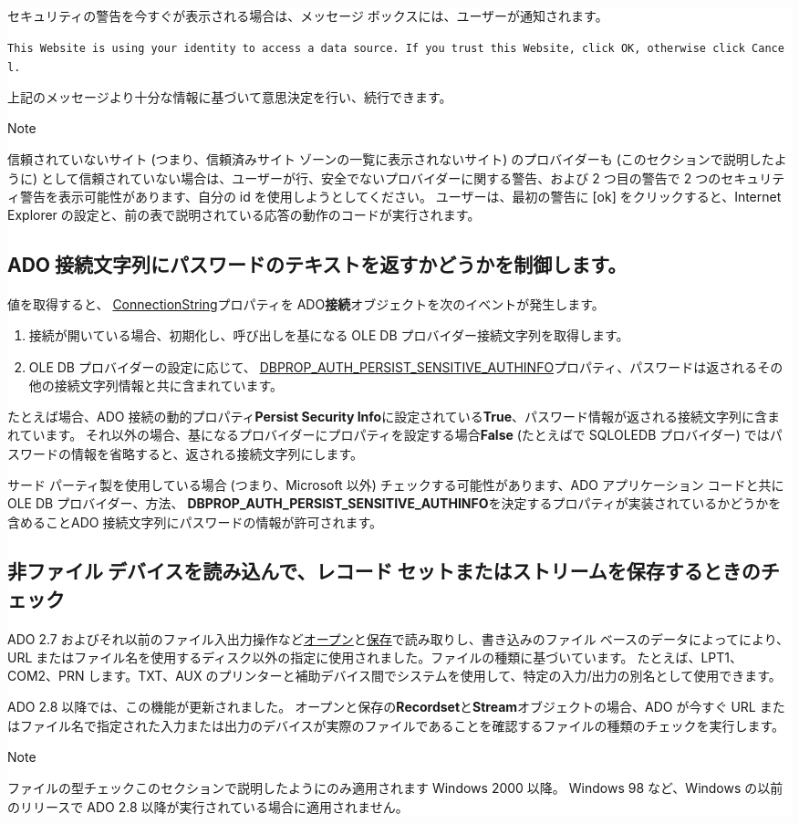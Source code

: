  セキュリティの警告を今すぐが表示される場合は、メッセージ ボックスには、ユーザーが通知されます。

```console
This Website is using your identity to access a data source. If you trust this Website, click OK, otherwise click Cancel.
```

 上記のメッセージより十分な情報に基づいて意思決定を行い、続行できます。

> [!NOTE]
>  信頼されていないサイト (つまり、信頼済みサイト ゾーンの一覧に表示されないサイト) のプロバイダーも (このセクションで説明したように) として信頼されていない場合は、ユーザーが行、安全でないプロバイダーに関する警告、および 2 つ目の警告で 2 つのセキュリティ警告を表示可能性があります、自分の id を使用しようとしてください。 ユーザーは、最初の警告に [ok] をクリックすると、Internet Explorer の設定と、前の表で説明されている応答の動作のコードが実行されます。

## <a name="controlling-whether-password-text-is-returned-in-ado-connection-strings"></a>ADO 接続文字列にパスワードのテキストを返すかどうかを制御します。
 値を取得すると、 [ConnectionString](../../ado/reference/ado-api/connectionstring-property-ado.md)プロパティを ADO**接続**オブジェクトを次のイベントが発生します。

1.  接続が開いている場合、初期化し、呼び出しを基になる OLE DB プロバイダー接続文字列を取得します。

2.  OLE DB プロバイダーの設定に応じて、 [DBPROP_AUTH_PERSIST_SENSITIVE_AUTHINFO](https://msdn.microsoft.com/library/windows/desktop/ms714905.aspx)プロパティ、パスワードは返されるその他の接続文字列情報と共に含まれています。

 たとえば場合、ADO 接続の動的プロパティ**Persist Security Info**に設定されている**True**、パスワード情報が返される接続文字列に含まれています。 それ以外の場合、基になるプロバイダーにプロパティを設定する場合**False** (たとえばで SQLOLEDB プロバイダー) ではパスワードの情報を省略すると、返される接続文字列にします。

 サード パーティ製を使用している場合 (つまり、Microsoft 以外) チェックする可能性があります、ADO アプリケーション コードと共に OLE DB プロバイダー、方法、 **DBPROP_AUTH_PERSIST_SENSITIVE_AUTHINFO**を決定するプロパティが実装されているかどうかを含めることADO 接続文字列にパスワードの情報が許可されます。

## <a name="checking-for-non-file-devices-when-loading-and-saving-recordsets-or-streams"></a>非ファイル デバイスを読み込んで、レコード セットまたはストリームを保存するときのチェック
 ADO 2.7 およびそれ以前のファイル入出力操作など[オープン](../../ado/reference/ado-api/open-method-ado-recordset.md)と[保存](../../ado/reference/ado-api/save-method.md)で読み取りし、書き込みのファイル ベースのデータによってにより、URL またはファイル名を使用するディスク以外の指定に使用されました。ファイルの種類に基づいています。 たとえば、LPT1、COM2、PRN します。TXT、AUX のプリンターと補助デバイス間でシステムを使用して、特定の入力/出力の別名として使用できます。

 ADO 2.8 以降では、この機能が更新されました。 オープンと保存の**Recordset**と**Stream**オブジェクトの場合、ADO が今すぐ URL またはファイル名で指定された入力または出力のデバイスが実際のファイルであることを確認するファイルの種類のチェックを実行します。

> [!NOTE]
>  ファイルの型チェックこのセクションで説明したようにのみ適用されます Windows 2000 以降。 Windows 98 など、Windows の以前のリリースで ADO 2.8 以降が実行されている場合に適用されません。
